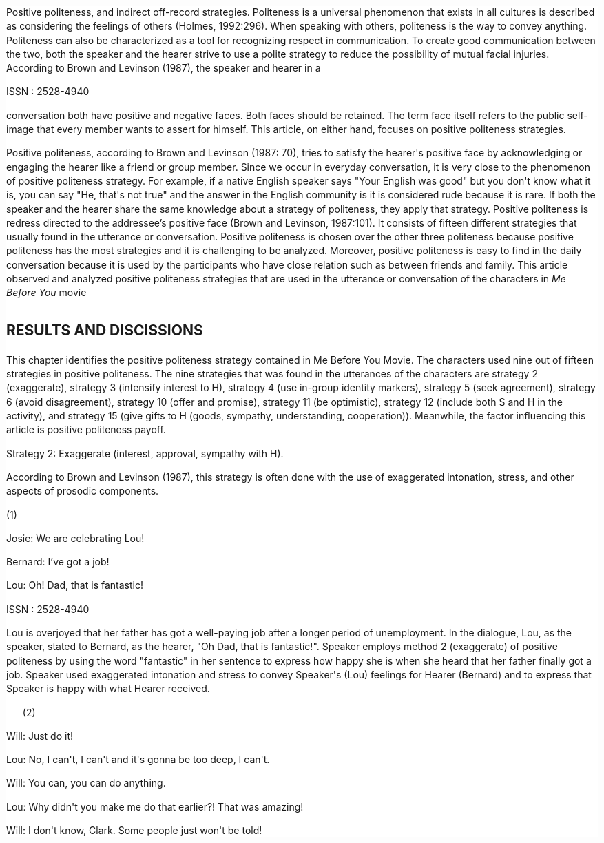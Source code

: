 <p><span class="font2">Positive politeness, and indirect off-record strategies. Politeness is a universal phenomenon that exists in all cultures is described as considering the feelings of others (Holmes, 1992:296). When speaking with others, politeness is the way to convey anything. Politeness can also be characterized as a tool for recognizing respect in communication. To create good communication between the two, both the speaker and the hearer strive to use a polite strategy to reduce the possibility of mutual facial injuries. According to Brown and Levinson (1987), the speaker and hearer in a</span></p>
<p><span class="font3">ISSN : 2528-4940</span></p>
<p><span class="font2">conversation both have positive and negative faces. Both faces should be retained. The term face itself refers to the public self-image that every member wants to assert for himself. This article, on either hand, focuses on positive politeness strategies.</span></p>
<p><span class="font2">Positive politeness, according to Brown and Levinson (1987: 70), tries to satisfy the hearer's positive face by acknowledging or engaging the hearer like a friend or group member. Since we occur in everyday conversation, it is very close to the phenomenon of positive politeness strategy. For example, if a native English speaker says &quot;Your English was good&quot; but you don't know what it is, you can say &quot;He, that's not true&quot; and the answer in the English community is it is considered rude because it is rare. If both the speaker and the hearer share the same knowledge about a strategy of politeness, they apply that strategy. Positive politeness is redress directed to the addressee’s positive face (Brown and Levinson, 1987:101). It consists of fifteen different strategies that usually found in the utterance or conversation. Positive politeness is chosen over the other three politeness because positive politeness has the most strategies and it is challenging to be analyzed. Moreover, positive politeness is easy to find in the daily conversation because it is used by the participants who have close relation such as between friends and family. This article observed and analyzed positive politeness strategies that are used in the utterance or conversation of the characters in </span><span class="font2" style="font-style:italic;">Me Before You</span><span class="font2"> movie</span></p>
<h2><a name="bookmark4"></a><span class="font2" style="font-weight:bold;"><a name="bookmark5"></a>RESULTS AND DISCISSIONS</span></h2>
<p><span class="font2">This chapter identifies the positive politeness strategy contained in Me Before You Movie. The characters used nine out of fifteen strategies in positive politeness. The nine strategies that was found in the utterances of the characters are strategy 2 (exaggerate), strategy 3 (intensify interest to H), strategy 4 (use in-group identity markers), strategy 5 (seek agreement), strategy 6 (avoid disagreement), strategy 10 (offer and promise), strategy 11 (be optimistic), strategy 12 (include both S and H in the activity), and strategy 15 (give gifts to H (goods, sympathy, understanding, cooperation)). Meanwhile, the factor influencing this article is positive politeness payoff.</span></p>
<p><span class="font2">Strategy 2: Exaggerate (interest, approval, sympathy with H).</span></p>
<p><span class="font2">According to Brown and Levinson (1987), this strategy is often done with the use of exaggerated intonation, stress, and other aspects of prosodic components.</span></p>
<p><span class="font2">(1)</span></p>
<p><span class="font2">Josie: We are celebrating Lou!</span></p>
<p><span class="font2">Bernard: I’ve got a job!</span></p>
<p><span class="font2">Lou: Oh! Dad, that is fantastic!</span></p>
<p><span class="font3">ISSN : 2528-4940</span></p>
<p><span class="font2">Lou is overjoyed that her father has got a well-paying job after a longer period of unemployment. In the dialogue, Lou, as the speaker, stated to Bernard, as the hearer, &quot;Oh Dad, that is fantastic!&quot;. Speaker employs method 2 (exaggerate) of positive politeness by using the word &quot;fantastic&quot; in her sentence to express how happy she is when she heard that her father finally got a job. Speaker used exaggerated intonation and stress to convey Speaker's (Lou) feelings for Hearer (Bernard) and to express that Speaker is happy with what Hearer received.</span></p>
<ul style="list-style:none;"><li>
<p><span class="font2">(2)</span></p></li></ul>
<p><span class="font2">Will: Just do it!</span></p>
<p><span class="font2">Lou: No, I can't, I can't and it's gonna be too deep, I can't.</span></p>
<p><span class="font2">Will: You can, you can do anything.</span></p>
<p><span class="font2">Lou: Why didn't you make me do that earlier?! That was amazing!</span></p>
<p><span class="font2">Will: I don't know, Clark. Some people just won't be told!</span></p>